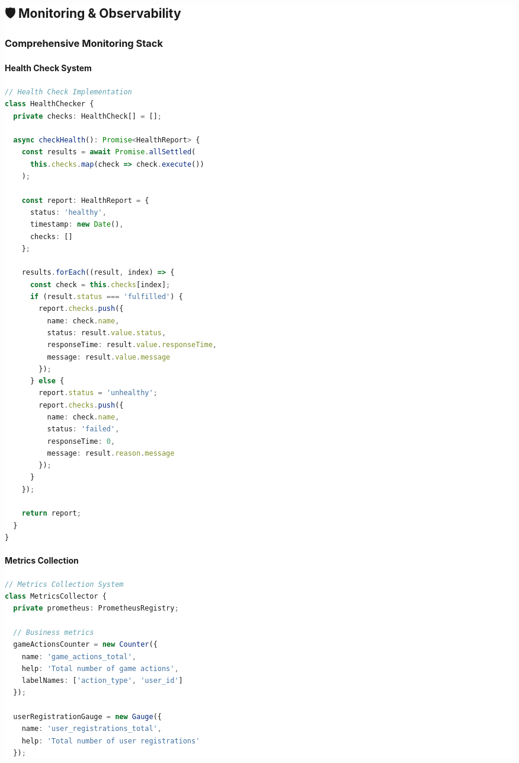 ## 🛡️ Monitoring & Observability

### Comprehensive Monitoring Stack

#### Health Check System
```typescript
// Health Check Implementation
class HealthChecker {
  private checks: HealthCheck[] = [];
  
  async checkHealth(): Promise<HealthReport> {
    const results = await Promise.allSettled(
      this.checks.map(check => check.execute())
    );
    
    const report: HealthReport = {
      status: 'healthy',
      timestamp: new Date(),
      checks: []
    };
    
    results.forEach((result, index) => {
      const check = this.checks[index];
      if (result.status === 'fulfilled') {
        report.checks.push({
          name: check.name,
          status: result.value.status,
          responseTime: result.value.responseTime,
          message: result.value.message
        });
      } else {
        report.status = 'unhealthy';
        report.checks.push({
          name: check.name,
          status: 'failed',
          responseTime: 0,
          message: result.reason.message
        });
      }
    });
    
    return report;
  }
}
```

#### Metrics Collection
```typescript
// Metrics Collection System
class MetricsCollector {
  private prometheus: PrometheusRegistry;
  
  // Business metrics
  gameActionsCounter = new Counter({
    name: 'game_actions_total',
    help: 'Total number of game actions',
    labelNames: ['action_type', 'user_id']
  });
  
  userRegistrationGauge = new Gauge({
    name: 'user_registrations_total',
    help: 'Total number of user registrations'
  });
```